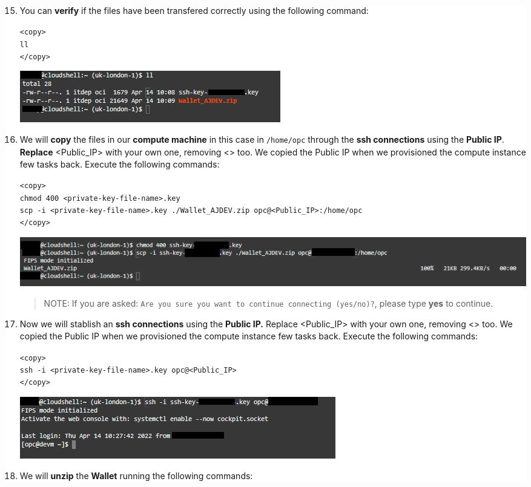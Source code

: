 15. You can **verify** if the files have been transfered correctly using the following command:

    ````
    <copy>
    ll   
    </copy>
    ````

    ![Cloud Shell Files](./images/task3/ll.png)

16. We will **copy** the files in our **compute machine** in this case in `/home/opc` through the **ssh connections** using the **Public IP**. **Replace** <Public_IP> with your own one, removing <> too. We copied the Public IP when we provisioned the compute instance few tasks back. Execute the following commands:

    ````
    <copy>
    chmod 400 <private-key-file-name>.key
    scp -i <private-key-file-name>.key ./Wallet_AJDEV.zip opc@<Public_IP>:/home/opc
    </copy>
    ````

    ![scp Command](./images/task3/scp_command.png)

    > NOTE: If you are asked: `Are you sure you want to continue connecting (yes/no)?`, please type **yes** to continue.

17. Now we will stablish an **ssh connections** using the **Public IP.** Replace <Public_IP> with your own one, removing <> too. We copied the Public IP when we provisioned the compute instance few tasks back. Execute the following commands:

    ````
    <copy>
    ssh -i <private-key-file-name>.key opc@<Public_IP>
    </copy>
    ````

    ![ssh Connection](./images/task3/ssh.png)

18. We will **unzip** the **Wallet** running the following commands:
